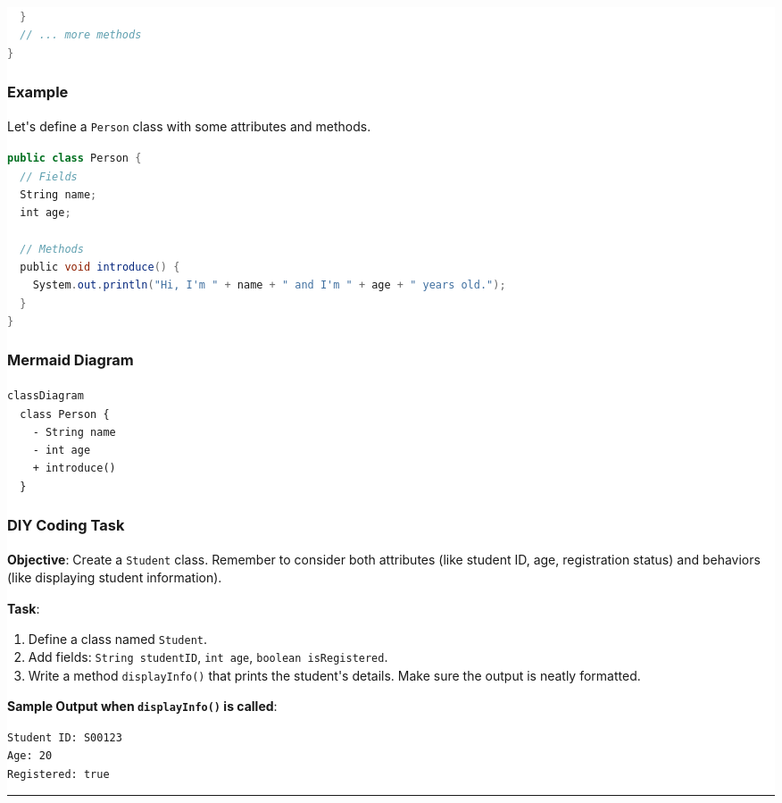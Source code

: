 ```java
  }
  // ... more methods
}
```

### Example

Let's define a `Person` class with some attributes and methods.

```java
public class Person {
  // Fields
  String name;
  int age;

  // Methods
  public void introduce() {
    System.out.println("Hi, I'm " + name + " and I'm " + age + " years old.");
  }
}
```

### Mermaid Diagram

```mermaid
classDiagram
  class Person {
    - String name
    - int age
    + introduce()
  }
```

### DIY Coding Task

**Objective**: Create a `Student` class.  Remember to consider both attributes (like student ID, age, registration status) and behaviors (like displaying student information).

**Task**:

1. Define a class named `Student`.
2. Add fields: `String studentID`, `int age`, `boolean isRegistered`.
3. Write a method `displayInfo()` that prints the student's details.  Make sure the output is neatly formatted.

**Sample Output when `displayInfo()` is called**:

```
Student ID: S00123
Age: 20
Registered: true
```

---
